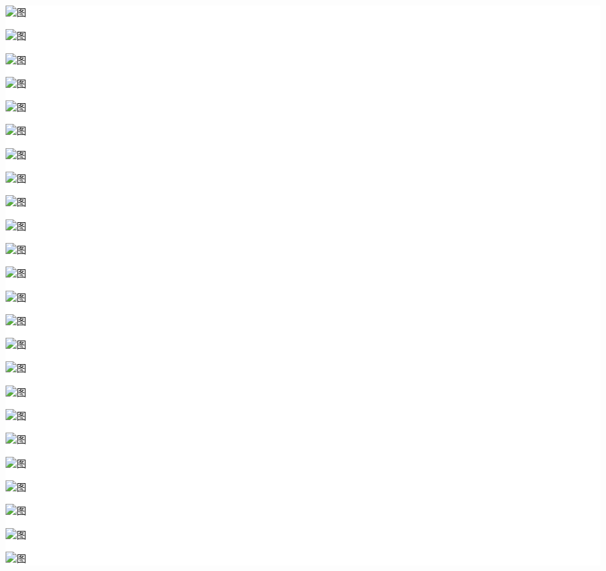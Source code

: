 ![图](http://news.nankai.edu.cn/ywsd/system/2021/10/16/0)

![图](http://news.nankai.edu.cn/ywsd/system/2021/10/16/0)

![图](http://news.nankai.edu.cn/ywsd/system/2021/10/16/0)

![图](http://news.nankai.edu.cn/)

![图](http://news.nankai.edu.cn/ywsd/system/2021/10/16/3)

![图](http://news.nankai.edu.cn/ywsd/system/2021/10/16/0)

![图](http://news.nankai.edu.cn/ywsd/system/2021/10/16/0)

![图](http://news.nankai.edu.cn/)

![图](http://news.nankai.edu.cn/ywsd/system/2021/10/16/c)

![图](http://news.nankai.edu.cn/ywsd/system/2021/10/16/i)

![图](http://news.nankai.edu.cn/ywsd/system/2021/10/16/p)

![图](http://news.nankai.edu.cn/)

![图](http://news.nankai.edu.cn/ywsd/system/2021/10/16/n)

![图](http://news.nankai.edu.cn/ywsd/system/2021/10/16/c)

![图](http://news.nankai.edu.cn/ywsd/system/2021/10/16/)

![图](http://news.nankai.edu.cn/ywsd/system/2021/10/16/u)

![图](http://news.nankai.edu.cn/ywsd/system/2021/10/16/d)

![图](http://news.nankai.edu.cn/ywsd/system/2021/10/16/e)

![图](http://news.nankai.edu.cn/ywsd/system/2021/10/16/)

![图](http://news.nankai.edu.cn/ywsd/system/2021/10/16/i)

![图](http://news.nankai.edu.cn/ywsd/system/2021/10/16/a)

![图](http://news.nankai.edu.cn/ywsd/system/2021/10/16/k)

![图](http://news.nankai.edu.cn/ywsd/system/2021/10/16/n)

![图](http://news.nankai.edu.cn/ywsd/system/2021/10/16/a)
